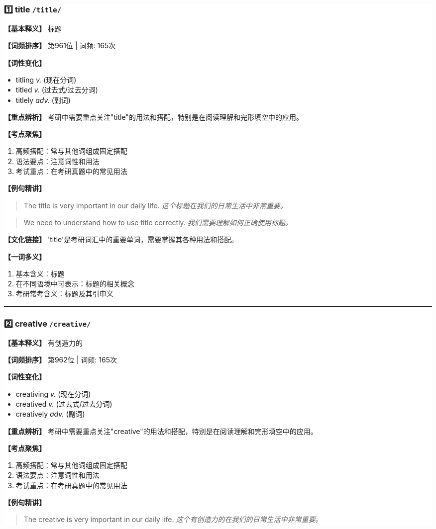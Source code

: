 ### 1️⃣ title `/title/`

**【基本释义】** 标题

**【词频排序】** 第961位 | 词频: 165次

**【词性变化】**
- titling *v.* (现在分词)
- titled *v.* (过去式/过去分词)
- titlely *adv.* (副词)

**【重点辨析】**
考研中需要重点关注"title"的用法和搭配，特别是在阅读理解和完形填空中的应用。

**【考点聚焦】**
1. 高频搭配：常与其他词组成固定搭配
2. 语法要点：注意词性和用法
3. 考试重点：在考研真题中的常见用法

**【例句精讲】**
> The title is very important in our daily life.
> *这个标题在我们的日常生活中非常重要。*

> We need to understand how to use title correctly.
> *我们需要理解如何正确使用标题。*

**【文化链接】**
'title'是考研词汇中的重要单词，需要掌握其各种用法和搭配。

**【一词多义】**
1. 基本含义：标题
2. 在不同语境中可表示：标题的相关概念
3. 考研常考含义：标题及其引申义

---
### 2️⃣ creative `/creative/`

**【基本释义】** 有创造力的

**【词频排序】** 第962位 | 词频: 165次

**【词性变化】**
- creativing *v.* (现在分词)
- creatived *v.* (过去式/过去分词)
- creatively *adv.* (副词)

**【重点辨析】**
考研中需要重点关注"creative"的用法和搭配，特别是在阅读理解和完形填空中的应用。

**【考点聚焦】**
1. 高频搭配：常与其他词组成固定搭配
2. 语法要点：注意词性和用法
3. 考试重点：在考研真题中的常见用法

**【例句精讲】**
> The creative is very important in our daily life.
> *这个有创造力的在我们的日常生活中非常重要。*
